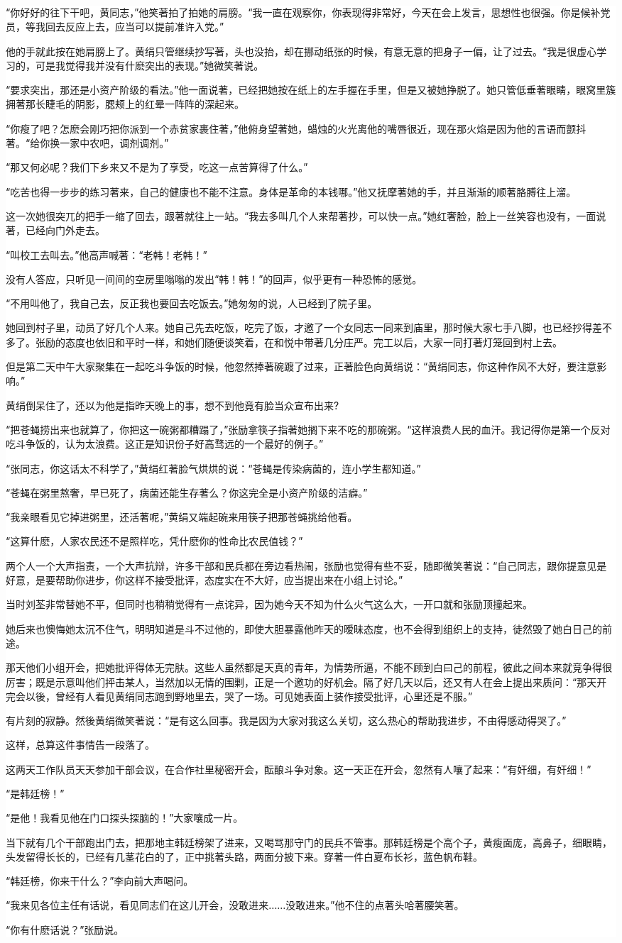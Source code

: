 “你好好的往下干吧，黄同志，”他笑著拍了拍她的肩膀。“我一直在观察你，你表现得非常好，今天在会上发言，思想性也很强。你是候补党员，等我回去反应上去，应当可以提前准许入党。”

他的手就此按在她肩膀上了。黄绢只管继续抄写著，头也没抬，却在挪动纸张的时候，有意无意的把身子一偏，让了过去。“我是很虚心学习的，可是我觉得我并没有什麽突出的表现。”她微笑著说。

“要求突出，那还是小资产阶级的看法。”他一面说著，已经把她按在纸上的左手握在手里，但是又被她挣脱了。她只管低垂著眼睛，眼窝里簇拥著那长睫毛的阴影，腮颊上的红晕一阵阵的深起来。

“你瘦了吧？怎麽会刚巧把你派到一个赤贫家裹住著，”他俯身望著她，蜡烛的火光离他的嘴唇很近，现在那火焰是因为他的言语而颤抖著。“给你换一家中农吧，调剂调剂。”

“那又何必呢？我们下乡来又不是为了享受，吃这一点苦算得了什么。”

“吃苦也得一步步的练习著来，自己的健康也不能不注意。身体是革命的本钱哪。”他又抚摩著她的手，并且渐渐的顺著胳膊往上溜。

这一次她很突兀的把手一缩了回去，跟著就往上一站。“我去多叫几个人来帮著抄，可以快一点。”她红奢脸，脸上一丝笑容也没有，一面说著，已经向门外走去。

“叫校工去叫去。”他高声喊著：“老韩！老韩！”

没有人答应，只听见一间间的空房里嗡嗡的发出“韩！韩！”的回声，似乎更有一种恐怖的感觉。

“不用叫他了，我自己去，反正我也要回去吃饭去。”她匆匆的说，人已经到了院子里。

她回到村子里，动员了好几个人来。她自己先去吃饭，吃完了饭，才邀了一个女同志一同来到庙里，那时候大家七手八脚，也已经抄得差不多了。张励的态度也依旧和平时一样，和她们随便谈笑着，在和悦中带著几分庄严。完工以后，大家一同打著灯笼回到村上去。

但是第二天中午大家聚集在一起吃斗争饭的时候，他忽然捧著碗踱了过来，正著脸色向黄绢说：“黄绢同志，你这种作风不大好，要注意影响。”

黄绢倒呆住了，还以为他是指昨天晚上的事，想不到他竟有脸当众宣布出来?

“把苍蝇捞出来也就算了，你把这一碗粥都糟蹋了，”张励拿筷子指著她搁下来不吃的那碗粥。“这样浪费人民的血汗。我记得你是第一个反对吃斗争饭的，认为太浪费。这正是知识份子好高骛远的一个最好的例子。”

“张同志，你这话太不科学了，”黄绢红著脸气烘烘的说：“苍蝇是传染病菌的，连小学生都知道。”

“苍蝇在粥里熬奢，早已死了，病菌还能生存著么？你这完全是小资产阶级的洁癖。”

“我亲眼看见它掉进粥里，还活著呢，”黄绢又端起碗来用筷子把那苍蝇挑给他看。

“这算什麽，人家农民还不是照样吃，凭什麽你的性命比农民值钱？”

两个人一个大声指责，一个大声抗辩，许多干部和民兵都在旁边看热闹，张励也觉得有些不妥，随即微笑著说：“自己同志，跟你提意见是好意，是要帮助你进步，你这样不接受批评，态度实在不大好，应当提出来在小组上讨论。”

当时刘荃非常替她不平，但同时也稍稍觉得有一点诧异，因为她今天不知为什么火气这么大，一开口就和张励顶撞起来。

她后来也懊悔她太沉不住气，明明知道是斗不过他的，即使大胆暴露他昨天的暧昧态度，也不会得到组织上的支持，徒然毁了她白日己的前途。

那天他们小组开会，把她批评得体无完肤。这些人虽然都是天真的青年，为情势所逼，不能不顾到白曰己的前程，彼此之间本来就竞争得很厉害；既是示意叫他们抨击某人，当然加以无情的围剿，正是一个邀功的好机会。隔了好几天以后，还又有人在会上提出来质问：“那天开完会以後，曾经有人看见黄绢同志跑到野地里去，哭了一场。可见她表面上装作接受批评，心里还是不服。”

有片刻的寂静。然後黄绢微笑著说：“是有这么回事。我是因为大家对我这么关切，这么热心的帮助我进步，不由得感动得哭了。”

这样，总算这件事情告一段落了。

这两天工作队员天天参加干部会议，在合作社里秘密开会，酝酿斗争对象。这一天正在开会，忽然有人嚷了起来：“有奸细，有奸细！”

“是韩廷榜！”

“是他！我看见他在门口探头探脑的！”大家嚷成一片。

当下就有几个干部跑出门去，把那地主韩廷榜架了进来，又喝骂那守门的民兵不管事。那韩廷榜是个高个子，黄瘦面庞，高鼻子，细眼睛，头发留得长长的，已经有几茎花白的了，正中挑著头路，两面分披下来。穿著一件白夏布长衫，蓝色帆布鞋。

“韩廷榜，你来干什么？”李向前大声喝问。

“我来见各位主任有话说，看见同志们在这儿开会，没敢进来……没敢进来。”他不住的点著头哈著腰笑著。

“你有什麽话说？”张励说。
